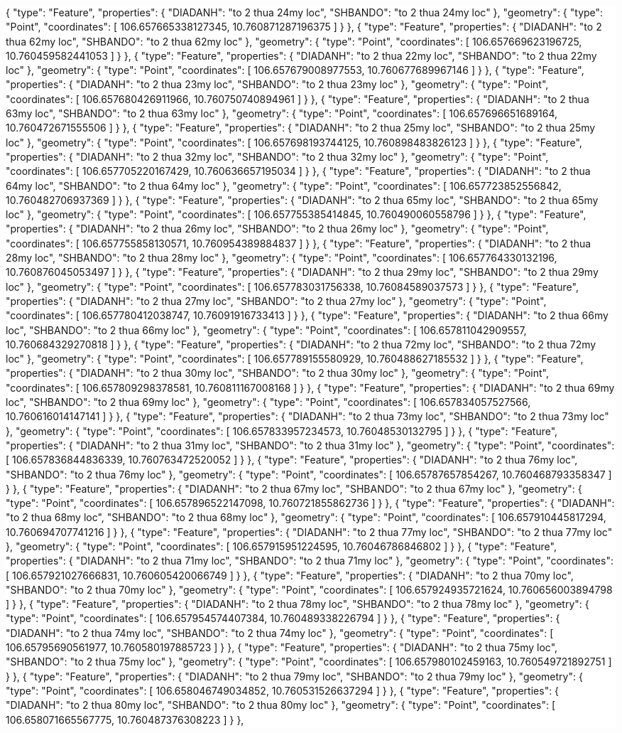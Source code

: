 { "type": "Feature", "properties": { "DIADANH": "to 2 thua 24my loc", "SHBANDO": "to 2 thua 24my loc" }, "geometry": { "type": "Point", "coordinates": [ 106.657665338127345, 10.760871287196375 ] } },
{ "type": "Feature", "properties": { "DIADANH": "to 2 thua 62my loc", "SHBANDO": "to 2 thua 62my loc" }, "geometry": { "type": "Point", "coordinates": [ 106.657669623196725, 10.760459582441053 ] } },
{ "type": "Feature", "properties": { "DIADANH": "to 2 thua 22my loc", "SHBANDO": "to 2 thua 22my loc" }, "geometry": { "type": "Point", "coordinates": [ 106.657679008977553, 10.760677689967146 ] } },
{ "type": "Feature", "properties": { "DIADANH": "to 2 thua 23my loc", "SHBANDO": "to 2 thua 23my loc" }, "geometry": { "type": "Point", "coordinates": [ 106.657680426911966, 10.760750740894961 ] } },
{ "type": "Feature", "properties": { "DIADANH": "to 2 thua 63my loc", "SHBANDO": "to 2 thua 63my loc" }, "geometry": { "type": "Point", "coordinates": [ 106.657696651689164, 10.760472671555506 ] } },
{ "type": "Feature", "properties": { "DIADANH": "to 2 thua 25my loc", "SHBANDO": "to 2 thua 25my loc" }, "geometry": { "type": "Point", "coordinates": [ 106.657698193744125, 10.760898483826123 ] } },
{ "type": "Feature", "properties": { "DIADANH": "to 2 thua 32my loc", "SHBANDO": "to 2 thua 32my loc" }, "geometry": { "type": "Point", "coordinates": [ 106.657705220167429, 10.760636657195034 ] } },
{ "type": "Feature", "properties": { "DIADANH": "to 2 thua 64my loc", "SHBANDO": "to 2 thua 64my loc" }, "geometry": { "type": "Point", "coordinates": [ 106.657723852556842, 10.760482706937369 ] } },
{ "type": "Feature", "properties": { "DIADANH": "to 2 thua 65my loc", "SHBANDO": "to 2 thua 65my loc" }, "geometry": { "type": "Point", "coordinates": [ 106.657755385414845, 10.760490060558796 ] } },
{ "type": "Feature", "properties": { "DIADANH": "to 2 thua 26my loc", "SHBANDO": "to 2 thua 26my loc" }, "geometry": { "type": "Point", "coordinates": [ 106.657755858130571, 10.760954389884837 ] } },
{ "type": "Feature", "properties": { "DIADANH": "to 2 thua 28my loc", "SHBANDO": "to 2 thua 28my loc" }, "geometry": { "type": "Point", "coordinates": [ 106.657764330132196, 10.760876045053497 ] } },
{ "type": "Feature", "properties": { "DIADANH": "to 2 thua 29my loc", "SHBANDO": "to 2 thua 29my loc" }, "geometry": { "type": "Point", "coordinates": [ 106.657783031756338, 10.76084589037573 ] } },
{ "type": "Feature", "properties": { "DIADANH": "to 2 thua 27my loc", "SHBANDO": "to 2 thua 27my loc" }, "geometry": { "type": "Point", "coordinates": [ 106.657780412038747, 10.76091916733413 ] } },
{ "type": "Feature", "properties": { "DIADANH": "to 2 thua 66my loc", "SHBANDO": "to 2 thua 66my loc" }, "geometry": { "type": "Point", "coordinates": [ 106.657811042909557, 10.760684329270818 ] } },
{ "type": "Feature", "properties": { "DIADANH": "to 2 thua 72my loc", "SHBANDO": "to 2 thua 72my loc" }, "geometry": { "type": "Point", "coordinates": [ 106.657789155580929, 10.760488627185532 ] } },
{ "type": "Feature", "properties": { "DIADANH": "to 2 thua 30my loc", "SHBANDO": "to 2 thua 30my loc" }, "geometry": { "type": "Point", "coordinates": [ 106.657809298378581, 10.760811167008168 ] } },
{ "type": "Feature", "properties": { "DIADANH": "to 2 thua 69my loc", "SHBANDO": "to 2 thua 69my loc" }, "geometry": { "type": "Point", "coordinates": [ 106.657834057527566, 10.760616014147141 ] } },
{ "type": "Feature", "properties": { "DIADANH": "to 2 thua 73my loc", "SHBANDO": "to 2 thua 73my loc" }, "geometry": { "type": "Point", "coordinates": [ 106.657833957234573, 10.76048530132795 ] } },
{ "type": "Feature", "properties": { "DIADANH": "to 2 thua 31my loc", "SHBANDO": "to 2 thua 31my loc" }, "geometry": { "type": "Point", "coordinates": [ 106.657836844836339, 10.760763472520052 ] } },
{ "type": "Feature", "properties": { "DIADANH": "to 2 thua 76my loc", "SHBANDO": "to 2 thua 76my loc" }, "geometry": { "type": "Point", "coordinates": [ 106.65787657854267, 10.760468793358347 ] } },
{ "type": "Feature", "properties": { "DIADANH": "to 2 thua 67my loc", "SHBANDO": "to 2 thua 67my loc" }, "geometry": { "type": "Point", "coordinates": [ 106.657896522147098, 10.760721855862736 ] } },
{ "type": "Feature", "properties": { "DIADANH": "to 2 thua 68my loc", "SHBANDO": "to 2 thua 68my loc" }, "geometry": { "type": "Point", "coordinates": [ 106.657910445817294, 10.760694707741216 ] } },
{ "type": "Feature", "properties": { "DIADANH": "to 2 thua 77my loc", "SHBANDO": "to 2 thua 77my loc" }, "geometry": { "type": "Point", "coordinates": [ 106.657915951224595, 10.76046786846802 ] } },
{ "type": "Feature", "properties": { "DIADANH": "to 2 thua 71my loc", "SHBANDO": "to 2 thua 71my loc" }, "geometry": { "type": "Point", "coordinates": [ 106.657921027666831, 10.760605420066749 ] } },
{ "type": "Feature", "properties": { "DIADANH": "to 2 thua 70my loc", "SHBANDO": "to 2 thua 70my loc" }, "geometry": { "type": "Point", "coordinates": [ 106.657924935721624, 10.760656003894798 ] } },
{ "type": "Feature", "properties": { "DIADANH": "to 2 thua 78my loc", "SHBANDO": "to 2 thua 78my loc" }, "geometry": { "type": "Point", "coordinates": [ 106.657954574407384, 10.760489338226794 ] } },
{ "type": "Feature", "properties": { "DIADANH": "to 2 thua 74my loc", "SHBANDO": "to 2 thua 74my loc" }, "geometry": { "type": "Point", "coordinates": [ 106.65795690561977, 10.760580197885723 ] } },
{ "type": "Feature", "properties": { "DIADANH": "to 2 thua 75my loc", "SHBANDO": "to 2 thua 75my loc" }, "geometry": { "type": "Point", "coordinates": [ 106.657980102459163, 10.760549721892751 ] } },
{ "type": "Feature", "properties": { "DIADANH": "to 2 thua 79my loc", "SHBANDO": "to 2 thua 79my loc" }, "geometry": { "type": "Point", "coordinates": [ 106.658046749034852, 10.760531526637294 ] } },
{ "type": "Feature", "properties": { "DIADANH": "to 2 thua 80my loc", "SHBANDO": "to 2 thua 80my loc" }, "geometry": { "type": "Point", "coordinates": [ 106.658071665567775, 10.760487376308223 ] } },